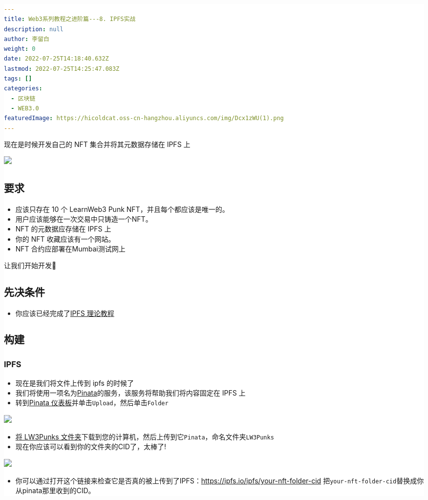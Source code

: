 ```yaml
---
title: Web3系列教程之进阶篇---8. IPFS实战
description: null
author: 李留白
weight: 0
date: 2022-07-25T14:18:40.632Z
lastmod: 2022-07-25T14:25:47.083Z
tags: []
categories:
  - 区块链
  - WEB3.0
featuredImage: https://hicoldcat.oss-cn-hangzhou.aliyuncs.com/img/Dcx1zWU(1).png
---
```


现在是时候开发自己的 NFT 集合并将其元数据存储在 IPFS 上

![](https://hicoldcat.oss-cn-hangzhou.aliyuncs.com/img/20220724201831.png)

## 要求

- 应该只存在 10 个 LearnWeb3 Punk NFT，并且每个都应该是唯一的。
- 用户应该能够在一次交易中只铸造一个NFT。
- NFT 的元数据应存储在 IPFS 上
- 你的 NFT 收藏应该有一个网站。
- NFT 合约应部署在Mumbai测试网上

让我们开始开发🚀

## 先决条件

- 你应该已经完成了[IPFS 理论教程](https://w3er.xyz/posts/web3/junior-track-7/)

## 构建

### IPFS

- 现在是我们将文件上传到 ipfs 的时候了
- 我们将使用一项名为[Pinata](https://www.pinata.cloud/)的服务，该服务将帮助我们将内容固定在 IPFS 上
- 转到[Pinata 仪表板](https://app.pinata.cloud/pinmanager)并单击`Upload`，然后单击`Folder`

![](https://hicoldcat.oss-cn-hangzhou.aliyuncs.com/img/20220724202058.png)

- [将 LW3Punks 文件夹](https://github.com/LearnWeb3DAO/IPFS-Practical/tree/master/my-app/public/LW3punks)下载到您的计算机，然后上传到它`Pinata`，命名文件夹`LW3Punks`
- 现在你应该可以看到你的文件夹的CID了，太棒了!

![](https://hicoldcat.oss-cn-hangzhou.aliyuncs.com/img/20220724202158.png)

- 你可以通过打开这个链接来检查它是否真的被上传到了IPFS：https://ipfs.io/ipfs/your-nft-folder-cid 把`your-nft-folder-cid`替换成你从pinata那里收到的CID。
